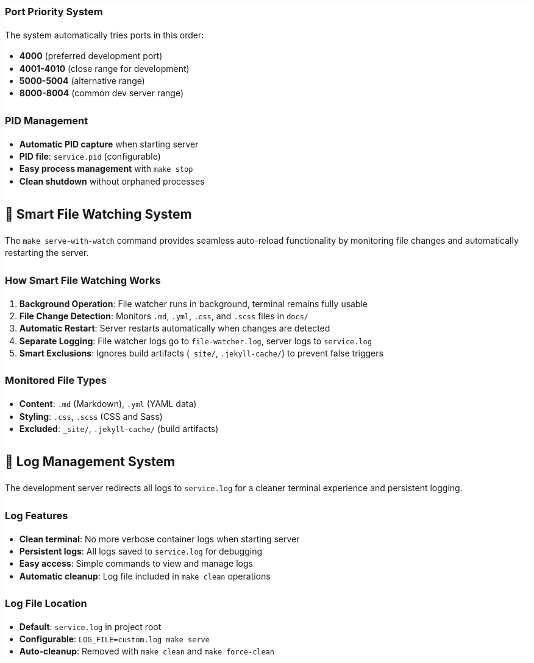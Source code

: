 ### **Port Priority System**

The system automatically tries ports in this order:
- **4000** (preferred development port)
- **4001-4010** (close range for development)
- **5000-5004** (alternative range)
- **8000-8004** (common dev server range)

### **PID Management**

- **Automatic PID capture** when starting server
- **PID file**: `service.pid` (configurable)
- **Easy process management** with `make stop`
- **Clean shutdown** without orphaned processes

## 👀 **Smart File Watching System**

The `make serve-with-watch` command provides seamless auto-reload functionality by monitoring file changes and automatically restarting the server.

### **How Smart File Watching Works**

1. **Background Operation**: File watcher runs in background, terminal remains fully usable
2. **File Change Detection**: Monitors `.md`, `.yml`, `.css`, and `.scss` files in `docs/`
3. **Automatic Restart**: Server restarts automatically when changes are detected
4. **Separate Logging**: File watcher logs go to `file-watcher.log`, server logs to `service.log`
5. **Smart Exclusions**: Ignores build artifacts (`_site/`, `.jekyll-cache/`) to prevent false triggers

### **Monitored File Types**

- **Content**: `.md` (Markdown), `.yml` (YAML data)
- **Styling**: `.css`, `.scss` (CSS and Sass)
- **Excluded**: `_site/`, `.jekyll-cache/` (build artifacts)

## 📝 **Log Management System**

The development server redirects all logs to `service.log` for a cleaner terminal experience and persistent logging.

### **Log Features**

- **Clean terminal**: No more verbose container logs when starting server
- **Persistent logs**: All logs saved to `service.log` for debugging
- **Easy access**: Simple commands to view and manage logs
- **Automatic cleanup**: Log file included in `make clean` operations

### **Log File Location**

- **Default**: `service.log` in project root
- **Configurable**: `LOG_FILE=custom.log make serve`
- **Auto-cleanup**: Removed with `make clean` and `make force-clean`
